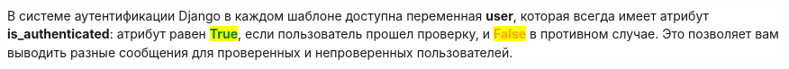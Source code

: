 В системе аутентификации Django в каждом шаблоне доступна переменная **user**, которая всегда имеет атрибут **is\_authenticated**: атрибут равен <mark style="color:green;">**True**</mark>, если пользователь прошел проверку, и <mark style="color:orange;">**False**</mark> в противном случае. Это позволяет вам выводить разные сообщения для проверенных и непроверенных пользователей.

